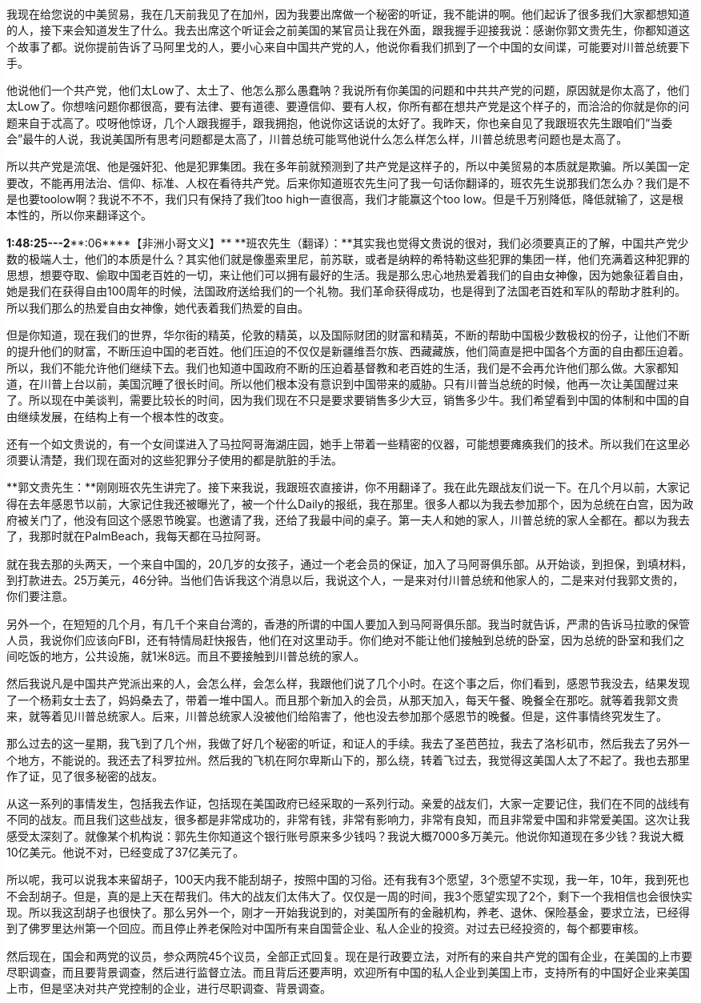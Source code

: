 我现在给您说的中美贸易，我在几天前我见了在加州，因为我要出席做一个秘密的听证，我不能讲的啊。他们起诉了很多我们大家都想知道的人，接下来会知道发生了什么。我去出席这个听证会之前美国的某官员让我在外面，跟我握手迎接我说：感谢你郭文贵先生，你都知道这个故事了都。说你提前告诉了马阿里戈的人，要小心来自中国共产党的人，他说你看我们抓到了一个中国的女间谍，可能要对川普总统要下手。
  

他说他们一个共产党，他们太Low了、太土了、他怎么那么愚蠢呐？我说所有你美国的问题和中共共产党的问题，原因就是你太高了，他们太Low了。你想啥问题你都很高，要有法律、要有道德、要遵信仰、要有人权，你所有都在想共产党是这个样子的，而洽洽的你就是你的问题来自于忒高了。哎呀他惊讶，几个人跟我握手，跟我拥抱，他说你这话说的太好了。我昨天，你也亲自见了我跟班农先生跟咱们“当委会”最牛的人说，我说美国所有思考问题都是太高了，川普总统可能骂他说什么怎么样怎么样，川普总统思考问题也是太高了。
  

所以共产党是流氓、他是强奸犯、他是犯罪集团。我在多年前就预测到了共产党是这样子的，所以中美贸易的本质就是欺骗。所以美国一定要改，不能再用法治、信仰、标准、人权在看待共产党。后来你知道班农先生问了我一句话你翻译的，班农先生说那我们怎么办？我们是不是也要toolow啊？我说不不不，我们只有保持了我们too high一直很高，我们才能赢这个too low。但是千万别降低，降低就输了，这是根本性的，所以你来翻译这个。
  

**1:48:25---2****:06****【非洲小哥文义】**
**班农先生（翻译）：**其实我也觉得文贵说的很对，我们必须要真正的了解，中国共产党少数的极端人士，他们的本质是什么？其实他们就是像墨索里尼，前苏联，或者是纳粹的希特勒这些犯罪的集团一样，他们充满着这种犯罪的思想，想要夺取、偷取中国老百姓的一切，来让他们可以拥有最好的生活。我是那么忠心地热爱着我们的自由女神像，因为她象征着自由，她是我们在获得自由100周年的时候，法国政府送给我们的一个礼物。我们革命获得成功，也是得到了法国老百姓和军队的帮助才胜利的。所以我们那么的热爱自由女神像，她代表着我们热爱的自由。  
  

但是你知道，现在我们的世界，华尔街的精英，伦敦的精英，以及国际财团的财富和精英，不断的帮助中国极少数极权的份子，让他们不断的提升他们的财富，不断压迫中国的老百姓。他们压迫的不仅仅是新疆维吾尔族、西藏藏族，他们简直是把中国各个方面的自由都压迫着。所以，我们不能允许他们继续下去。我们也知道中国政府不断的压迫着基督教和老百姓的生活，我们是不会再允许他们那么做。大家都知道，在川普上台以前，美国沉睡了很长时间。所以他们根本没有意识到中国带来的威胁。只有川普当总统的时候，他再一次让美国醒过来了。所以现在中美谈判，需要比较长的时间，因为我们现在不只是要求要销售多少大豆，销售多少牛。我们希望看到中国的体制和中国的自由继续发展，在结构上有一个根本性的改变。
  

还有一个如文贵说的，有一个女间谍进入了马拉阿哥海湖庄园，她手上带着一些精密的仪器，可能想要瘫痪我们的技术。所以我们在这里必须要认清楚，我们现在面对的这些犯罪分子使用的都是肮脏的手法。
  

**郭文贵先生：**刚刚班农先生讲完了。接下来我说，我跟班农直接讲，你不用翻译了。我在此先跟战友们说一下。在几个月以前，大家记得在去年感恩节以前，大家记住我还被曝光了，被一个什么Daily的报纸，我在那里。很多人都以为我去参加那个，因为总统在白宫，因为政府被关门了，他没有回这个感恩节晚宴。也邀请了我，还给了我最中间的桌子。第一夫人和她的家人，川普总统的家人全都在。都以为我去了，我那时就在PalmBeach，我每天都在马拉阿哥。
  

就在我去那的头两天，一个来自中国的，20几岁的女孩子，通过一个老会员的保证，加入了马阿哥俱乐部。从开始谈，到担保，到填材料，到打款进去。25万美元，46分钟。当他们告诉我这个消息以后，我说这个人，一是来对付川普总统和他家人的，二是来对付我郭文贵的，你们要注意。
  

另外一个，在短短的几个月，有几千个来自台湾的，香港的所谓的中国人要加入到马阿哥俱乐部。我当时就告诉，严肃的告诉马拉歌的保管人员，我说你们应该向FBI，还有特情局赶快报告，他们在对这里动手。你们绝对不能让他们接触到总统的卧室，因为总统的卧室和我们之间吃饭的地方，公共设施，就1米8远。而且不要接触到川普总统的家人。
  

然后我说凡是中国共产党派出来的人，会怎么样，会怎么样，我跟他们说了几个小时。在这个事之后，你们看到，感恩节我没去，结果发现了一个杨莉女士去了，妈妈桑去了，带着一堆中国人。而且那个新加入的会员，从那天加入，每天午餐、晚餐全在那吃。就等着我郭文贵来，就等着见川普总统家人。后来，川普总统家人没被他们给陷害了，他也没去参加那个感恩节的晚餐。但是，这件事情终究发生了。
  

那么过去的这一星期，我飞到了几个州，我做了好几个秘密的听证，和证人的手续。我去了圣芭芭拉，我去了洛杉矶市，然后我去了另外一个地方，不能说的。我还去了科罗拉州。然后我的飞机在阿尔卑斯山下的，那么绕，转着飞过去，我觉得这美国人太了不起了。我也去那里作了证，见了很多秘密的战友。
  

从这一系列的事情发生，包括我去作证，包括现在美国政府已经采取的一系列行动。亲爱的战友们，大家一定要记住，我们在不同的战线有不同的战友。而且我们这些战友，很多都是非常成功的，非常有钱，非常有影响力，非常有良知，而且非常爱中国和非常爱美国。这次让我感受太深刻了。就像某个机构说：郭先生你知道这个银行账号原来多少钱吗？我说大概7000多万美元。他说你知道现在多少钱？我说大概10亿美元。他说不对，已经变成了37亿美元了。
  

所以呢，我可以说我本来留胡子，100天内我不能刮胡子，按照中国的习俗。还有我有3个愿望，3个愿望不实现，我一年，10年，我到死也不会刮胡子。但是，真的是上天在帮我们。伟大的战友们太伟大了。仅仅是一周的时间，我3个愿望实现了2个，剩下一个我相信也会很快实现。所以我这刮胡子也很快了。那么另外一个，刚才一开始我说到的，对美国所有的金融机构，养老、退休、保险基金，要求立法，已经得到了佛罗里达州第一个回应。而且停止养老保险对中国所有来自国营企业、私人企业的投资。对过去已经投资的，每个都要审核。
  

然后现在，国会和两党的议员，参众两院45个议员，全部正式回复。现在是行政要立法，对所有的来自共产党的国有企业，在美国的上市要尽职调查，而且要背景调查，然后进行监督立法。而且背后还要声明，欢迎所有中国的私人企业到美国上市，支持所有的中国好企业来美国上市，但是坚决对共产党控制的企业，进行尽职调查、背景调查。
  